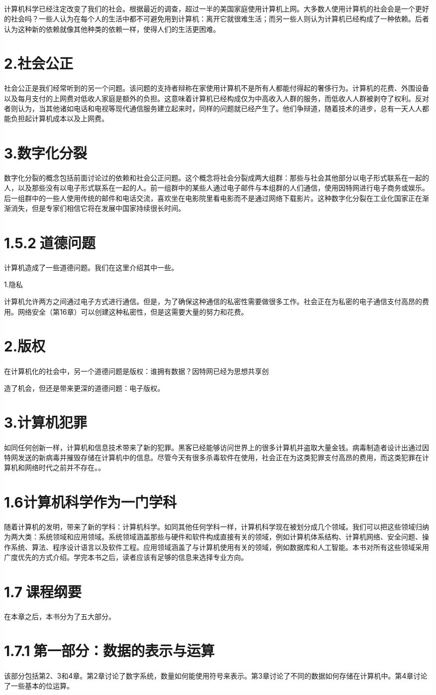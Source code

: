 计算机科学已经注定改变了我们的社会。根据最近的调查，超过一半的美国家庭使用计算机上网。大多数人使用计算机的社会会是一个更好的社会吗？一些人认为在每个人的生活中都不可避免用到计算机：离开它就很难生活；而另一些人则认为计算机已经构成了一种依赖。后者认为这种新的依赖就像其他种类的依赖一样，使得人们的生活更困难。  

# 2.社会公正  

社会公正是我们经常听到的另一个问题。该问题的支持者辩称在家使用计算机不是所有人都能付得起的奢侈行为。计算机的花费、外围设备以及每月支付的上网费对低收人家庭是额外的负担。这意味着计算机已经构成仅为中高收入人群的服务，而低收人人群被剥夺了权利。反对者则认为，当其他诸如电话和电视等现代通信服务建立起来时，同样的问题就已经产生了。他们争辩道，随着技术的进步，总有一天人人都能负担起计算机成本以及上网费。  

# 3.数字化分裂  

数字化分裂的概念包括前面讨论过的依赖和社会公正问题。这个概念将社会分裂成两大组群：那些与社会其他部分以电子形式联系在一起的人，以及那些没有以电子形式联系在一起的人。前一组群中的某些人通过电子邮件与本组群的人们通信，使用因特网进行电子商务或娱乐。后一组群中的一些人使用传统的邮件和电话交流，喜欢坐在电影院里看电影而不是通过网络下载影片。这种数字化分裂在工业化国家正在渐渐消失，但是专家们相信它将在发展中国家持续很长时间。  

# 1.5.2 道德问题  

计算机造成了一些道德问题。我们在这里介绍其中一些。  

1.隐私  

计算机允许两方之间通过电子方式进行通信。但是，为了确保这种通信的私密性需要做很多工作。社会正在为私密的电子通信支付高昂的费用。网络安全（第16章）可以创建这种私密性，但是这需要大量的努力和花费。  

# 2.版权  

在计算机化的社会中，另一个道德问题是版权：谁拥有数据？因特网已经为思想共享创  

造了机会，但还是带来更深的道德问题：电子版权。  

# 3.计算机犯罪  

如同任何创新一样，计算机和信息技术带来了新的犯罪。黑客已经能够访问世界上的很多计算机并盗取大量金钱。病毒制造者设计出通过因特网发送的新病毒并摧毁存储在计算机中的信息。尽管今天有很多杀毒软件在使用，社会正在为这类犯罪支付高昂的费用，而这类犯罪在计算机和网络时代之前并不存在。。  

# 1.6计算机科学作为一门学科  

随着计算机的发明，带来了新的学科：计算机科学。如同其他任何学科一样，计算机科学现在被划分成几个领域。我们可以把这些领域归纳为两大类：系统领域和应用领域。系统领域涵盖那些与硬件和软件构成直接有关的领域，例如计算机体系结构、计算机网络、安全问题、操作系统、算法、程序设计语言以及软件工程。应用领域涵盖了与计算机使用有关的领域，例如数据库和人工智能。本书对所有这些领域采用广度优先的方式介绍。学完本书之后，读者应该有足够的信息来选择专业方向。  

# 1.7 课程纲要  

在本章之后，本书分为了五大部分。  

# 1.7.1 第一部分：数据的表示与运算  

该部分包括第2、3和4章。第2章讨论了数字系统，数量如何能使用符号来表示。第3章讨论了不同的数据如何存储在计算机中。第4章讨论了一些基本的位运算。  

